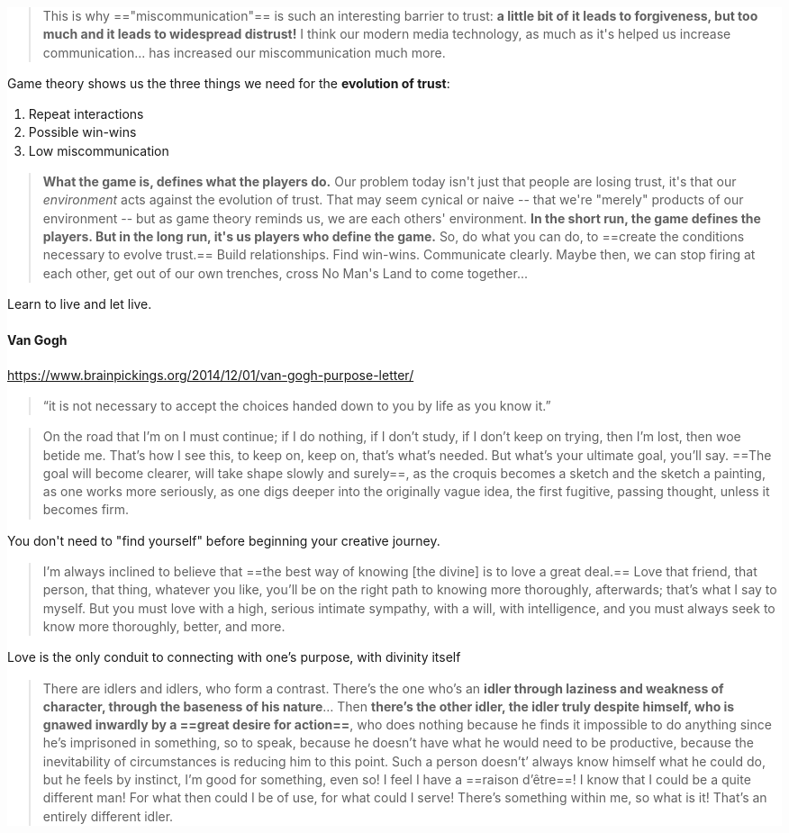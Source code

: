 > This is why =="miscommunication"== is such an interesting barrier to trust: **a little bit of it leads to forgiveness, but too much and it leads to widespread distrust!** I think our modern media technology, as much as it's helped us increase communication... has increased our miscommunication much more. 

Game theory shows us the three things we need for the **evolution of trust**:
1. Repeat interactions
2. Possible win-wins
3. Low miscommunication

> **What the game is, defines what the players do.**
Our problem today isn't just that people are losing trust,
it's that our *environment* acts against the evolution of trust. 
> That may seem cynical or naive -- that we're "merely" products of our environment -- but as game theory reminds us, we are each others' environment. **In the short run, the game defines the players. But in the long run, it's us players who define the game.**
> So, do what you can do, to ==create the conditions necessary to evolve trust.== Build relationships. Find win-wins. Communicate clearly. Maybe then, we can stop firing at each other, get out of our own trenches, cross No Man's Land to come together...

Learn to live and let live.

#### Van Gogh
https://www.brainpickings.org/2014/12/01/van-gogh-purpose-letter/
> “it is not necessary to accept the choices handed down to you by life as you know it.”

> On the road that I’m on I must continue; if I do nothing, if I don’t study, if I don’t keep on trying, then I’m lost, then woe betide me. That’s how I see this, to keep on, keep on, that’s what’s needed.
> But what’s your ultimate goal, you’ll say. ==The goal will become clearer, will take shape slowly and surely==, as the croquis becomes a sketch and the sketch a painting, as one works more seriously, as one digs deeper into the originally vague idea, the first fugitive, passing thought, unless it becomes firm.

You don't need to "find yourself" before beginning your creative journey.

> I’m always inclined to believe that ==the best way of knowing [the divine] is to love a great deal.== Love that friend, that person, that thing, whatever you like, you’ll be on the right path to knowing more thoroughly, afterwards; that’s what I say to myself. But you must love with a high, serious intimate sympathy, with a will, with intelligence, and you must always seek to know more thoroughly, better, and more.

Love is the only conduit to connecting with one’s purpose, with divinity itself

> There are idlers and idlers, who form a contrast.
> There’s the one who’s an **idler through laziness and weakness of character, through the baseness of his nature**… Then **there’s the other idler, the idler truly despite himself, who is gnawed inwardly by a ==great desire for action==**, who does nothing because he finds it impossible to do anything since he’s imprisoned in something, so to speak, because he doesn’t have what he would need to be productive, because the inevitability of circumstances is reducing him to this point. Such a person doesn’t’ always know himself what he could do, but he feels by instinct, I’m good for something, even so! I feel I have a ==raison d’être==! I know that I could be a quite different man! For what then could I be of use, for what could I serve! There’s something within me, so what is it! That’s an entirely different idler.
